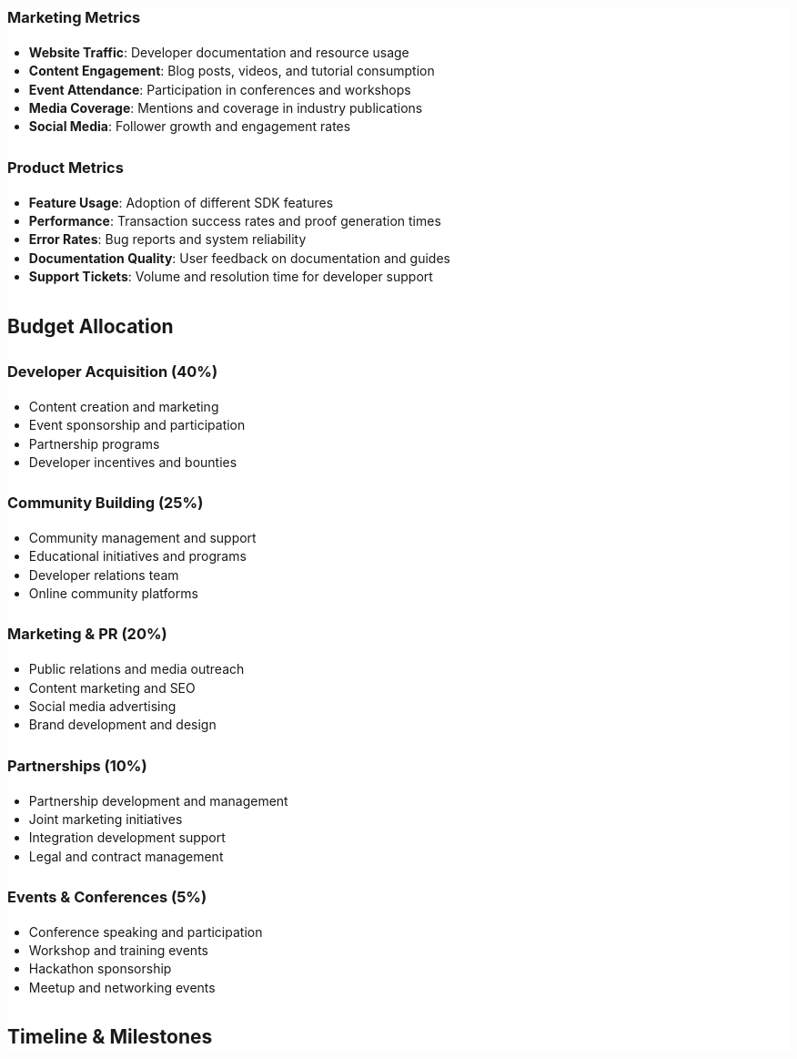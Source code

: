 ### Marketing Metrics
- **Website Traffic**: Developer documentation and resource usage
- **Content Engagement**: Blog posts, videos, and tutorial consumption
- **Event Attendance**: Participation in conferences and workshops
- **Media Coverage**: Mentions and coverage in industry publications
- **Social Media**: Follower growth and engagement rates

### Product Metrics
- **Feature Usage**: Adoption of different SDK features
- **Performance**: Transaction success rates and proof generation times
- **Error Rates**: Bug reports and system reliability
- **Documentation Quality**: User feedback on documentation and guides
- **Support Tickets**: Volume and resolution time for developer support

## Budget Allocation

### Developer Acquisition (40%)
- Content creation and marketing
- Event sponsorship and participation
- Partnership programs
- Developer incentives and bounties

### Community Building (25%)
- Community management and support
- Educational initiatives and programs
- Developer relations team
- Online community platforms

### Marketing & PR (20%)
- Public relations and media outreach
- Content marketing and SEO
- Social media advertising
- Brand development and design

### Partnerships (10%)
- Partnership development and management
- Joint marketing initiatives
- Integration development support
- Legal and contract management

### Events & Conferences (5%)
- Conference speaking and participation
- Workshop and training events
- Hackathon sponsorship
- Meetup and networking events

## Timeline & Milestones
